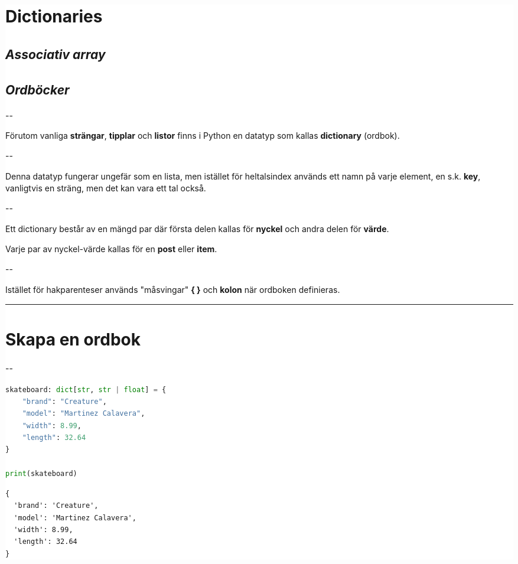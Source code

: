 
# Dictionaries

## _Associativ array_

## _Ordböcker_

--

Förutom vanliga **strängar**, **tipplar** och **listor** finns i Python en datatyp som kallas **dictionary** (ordbok).

--

Denna datatyp fungerar ungefär som en lista, men istället för heltalsindex används ett namn på varje element, en s.k. **key**, vanligtvis en sträng, men det kan vara ett tal också.

--

Ett dictionary består av en mängd par där första delen kallas för **nyckel** och andra delen för **värde**.

Varje par av nyckel-värde kallas för en **post** eller **item**.

--

Istället för hakparenteser används "måsvingar" **{ }** och **kolon** när ordboken definieras.

---

# Skapa en ordbok

--

```python []
skateboard: dict[str, str | float] = {
    "brand": "Creature",
    "model": "Martinez Calavera",
    "width": 8.99,
    "length": 32.64
}

print(skateboard)
```

```text []
{
  'brand': 'Creature',
  'model': 'Martinez Calavera',
  'width': 8.99,
  'length': 32.64
}
```
